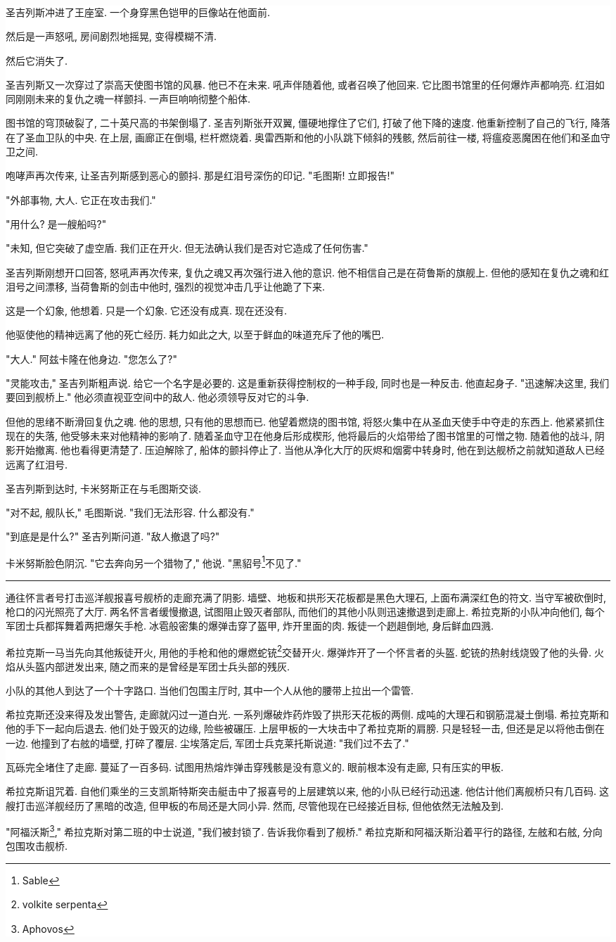 圣吉列斯冲进了王座室. 一个身穿黑色铠甲的巨像站在他面前.

然后是一声怒吼, 房间剧烈地摇晃, 变得模糊不清.

然后它消失了.

圣吉列斯又一次穿过了崇高天使图书馆的风暴. 他已不在未来. 吼声伴随着他, 或者召唤了他回来. 它比图书馆里的任何爆炸声都响亮. 红泪如同刚刚未来的复仇之魂一样颤抖. 一声巨响响彻整个船体.

图书馆的穹顶破裂了, 二十英尺高的书架倒塌了. 圣吉列斯张开双翼, 僵硬地撑住了它们, 打破了他下降的速度. 他重新控制了自己的飞行, 降落在了圣血卫队的中央. 在上层, 画廊正在倒塌, 栏杆燃烧着. 奥雷西斯和他的小队跳下倾斜的残骸, 然后前往一楼, 将瘟疫恶魔困在他们和圣血守卫之间.

咆哮声再次传来, 让圣吉列斯感到恶心的颤抖. 那是红泪号深伤的印记. "毛图斯! 立即报告!"

"外部事物, 大人. 它正在攻击我们."

"用什么? 是一艘船吗?"

"未知, 但它突破了虚空盾. 我们正在开火. 但无法确认我们是否对它造成了任何伤害."

圣吉列斯刚想开口回答, 怒吼声再次传来, 复仇之魂又再次强行进入他的意识. 他不相信自己是在荷鲁斯的旗舰上. 但他的感知在复仇之魂和红泪号之间漂移, 当荷鲁斯的剑击中他时, 强烈的视觉冲击几乎让他跪了下来.

这是一个幻象, 他想着. 只是一个幻象. 它还没有成真. 现在还没有.

他驱使他的精神远离了他的死亡经历. 耗力如此之大, 以至于鲜血的味道充斥了他的嘴巴.

"大人." 阿兹卡隆在他身边. "您怎么了?"

"灵能攻击," 圣吉列斯粗声说. 给它一个名字是必要的. 这是重新获得控制权的一种手段, 同时也是一种反击. 他直起身子. "迅速解决这里, 我们要回到舰桥上." 他必须直视亚空间中的敌人. 他必须领导反对它的斗争.

但他的思绪不断滑回复仇之魂. 他的思想, 只有他的思想而已. 他望着燃烧的图书馆, 将怒火集中在从圣血天使手中夺走的东西上. 他紧紧抓住现在的失落, 他受够未来对他精神的影响了. 随着圣血守卫在他身后形成楔形, 他将最后的火焰带给了图书馆里的可憎之物. 随着他的战斗, 阴影开始撤离. 他也看得更清楚了. 压迫解除了, 船体的颤抖停止了. 当他从净化大厅的灰烬和烟雾中转身时, 他在到达舰桥之前就知道敌人已经远离了红泪号.

圣吉列斯到达时, 卡米努斯正在与毛图斯交谈.

"对不起, 舰队长," 毛图斯说. "我们无法形容. 什么都没有."

"到底是是什么?" 圣吉列斯问道. "敌人撤退了吗?"

卡米努斯脸色阴沉. "它去奔向另一个猎物了," 他说. "黑貂号[^14]不见了."

--------

通往怀言者号打击巡洋舰报喜号舰桥的走廊充满了阴影. 墙壁、地板和拱形天花板都是黑色大理石, 上面布满深红色的符文. 当守军被砍倒时, 枪口的闪光照亮了大厅. 两名怀言者缓慢撤退, 试图阻止毁灭者部队, 而他们的其他小队则迅速撤退到走廊上. 希拉克斯的小队冲向他们, 每个军团士兵都挥舞着两把爆矢手枪. 冰雹般密集的爆弹击穿了盔甲, 炸开里面的肉. 叛徒一个趔趄倒地, 身后鲜血四溅.

希拉克斯一马当先向其他叛徒开火, 用他的手枪和他的爆燃蛇铳[^15]交替开火. 爆弹炸开了一个怀言者的头盔. 蛇铳的热射线烧毁了他的头骨. 火焰从头盔内部迸发出来, 随之而来的是曾经是军团士兵头部的残灰.

小队的其他人到达了一个十字路口. 当他们包围主厅时, 其中一个人从他的腰带上拉出一个雷管.

希拉克斯还没来得及发出警告, 走廊就闪过一道白光. 一系列爆破炸药炸毁了拱形天花板的两侧. 成吨的大理石和钢筋混凝土倒塌. 希拉克斯和他的手下一起向后退去. 他们处于毁灭的边缘, 险些被碾压. 上层甲板的一大块击中了希拉克斯的肩膀. 只是轻轻一击, 但还是足以将他击倒在一边. 他撞到了右舷的墙壁, 打碎了覆层. 尘埃落定后, 军团士兵克莱托斯说道: "我们过不去了."

瓦砾完全堵住了走廊. 蔓延了一百多码. 试图用热熔炸弹击穿残骸是没有意义的. 眼前根本没有走廊, 只有压实的甲板.

希拉克斯诅咒着. 自他们乘坐的三支凯斯特斯突击艇击中了报喜号的上层建筑以来, 他的小队已经行动迅速. 他估计他们离舰桥只有几百码. 这艘打击巡洋舰经历了黑暗的改造, 但甲板的布局还是大同小异. 然而, 尽管他现在已经接近目标, 但他依然无法触及到.

"阿福沃斯[^16]," 希拉克斯对第二班的中士说道, "我们被封锁了. 告诉我你看到了舰桥." 希拉克斯和阿福沃斯沿着平行的路径, 左舷和右舷, 分向包围攻击舰桥.


[^1]: Stenius
[^2]: Sthenelus
[^3]: Ferrus Manus
[^4]: Khalybus
[^5]: Farith Redloss
[^6]: Levannas
[^7]: Atticus
[^8]: Veritas Ferrum
[^9]: Pythos
[^10]: Callidora
[^11]: Exaltatio Angeli
[^12]: Exaltatio Angeli
[^13]: Orexis
[^14]: Sable
[^15]: volkite serpenta
[^16]: Aphovos
[^17]: Gorthia
[^18]: Antalcidas
[^19]: Altuzer
[^20]: Vitam Mortem
[^21]: Night Revelation
[^22]: Infinite Fall
[^23]: Phosphene
[^24]: Descent from Hope
[^25]: High Ascent
[^26]: Cornucopia
[^27]: Triumph of Reason
[^28]: Magisterial
[^29]: Bellatorus
[^30]: Creuisse
[^31]: Gauntlet of Glory
[^32]: Suspiria Majestrix
[^33]: Chronicle
[^34]: Glory of Fire
[^35]: 这个不知道怎么翻
[^36]: Praetorian Trust
[^37]: Triumph of Espandor
[^38]: Unbroken Vigil
[^39]: Aquiline